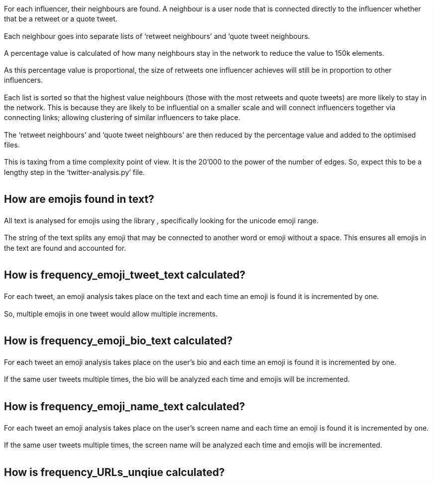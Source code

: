 For each influencer, their neighbours are found. A neighbour is a user node that is connected directly to the influencer whether that be a retweet or a quote tweet.

Each neighbour goes into separate lists of ‘retweet neighbours’ and ‘quote tweet neighbours.

A percentage value is calculated of how many neighbours stay in the network to reduce the value to 150k elements.

As this percentage value is proportional, the size of retweets one influencer achieves will still be in proportion to other influencers.

Each list is sorted so that the highest value neighbours (those with the most retweets and quote tweets) are more likely to stay in the network. This is because they are likely to be influential on a smaller scale and will connect influencers together via connecting links; allowing clustering of similar influencers to take place.

The ‘retweet neighbours’ and ‘quote tweet neighbours’ are then reduced by the percentage value and added to the optimised files.

This is taxing from a time complexity point of view. It is the 20’000 to the power of the number of edges. So, expect this to be a lengthy step in the ‘twitter-analysis.py’ file.

## How are emojis found in text?

All text is analysed for emojis using the library , specifically looking for the unicode emoji range.

The string of the text splits any emoji that may be connected to another word or emoji without a space. This ensures all emojis in the text are found and accounted for.

## How is frequency_emoji_tweet_text calculated?

For each tweet, an emoji analysis takes place on the text and each time an emoji is found it is incremented by one.

So, multiple emojis in one tweet would allow multiple increments.

## How is frequency_emoji_bio_text calculated?

For each tweet an emoji analysis takes place on the user’s bio and each time an emoji is found it is incremented by one.

If the same user tweets multiple times, the bio will be analyzed each time and emojis will be incremented.

## How is frequency_emoji_name_text calculated?

For each tweet an emoji analysis takes place on the user’s screen name and each time an emoji is found it is incremented by one.

If the same user tweets multiple times, the screen name will be analyzed each time and emojis will be incremented.

## How is frequency_URLs_unqiue calculated?
